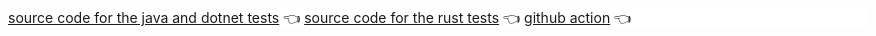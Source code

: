 
[source code for the java and dotnet tests](https://github.com/ozkanpakdil/test-microservice-frameworks)  👈 [source code for the rust tests](https://github.com/ozkanpakdil/rust-examples)  👈 [github action](https://github.com/ozkanpakdil/test-microservice-frameworks/actions/runs/8382442550)  👈 

<script src="https://www.gstatic.com/charts/loader.js"></script>
<script type="text/javascript">
  google.charts.load('current', {
    packages: ['corechart'],
    callback: drawChart
  });
  function drawChart() {
    var dataSource = new google.visualization.arrayToDataTable([
      ['Framework', 'Response', 'Graal'],
      ["Spring", 1177, 543],
      ["Webflux", 1560, 492],
      ["Quarkus", 1071, 469],
      ["Micronaut", 889, 385],
      ['Vertx', 956, 410],
      ['Ktor', 2098, 899],
      ['Helidon', 857, 408],
      ['Kumuluz', 1524, 0],
      ['R-Rocket', 247, 0],
      ['RustAxum', 237, 0],
      ['R-Actix', 275, 0],
      ['R-Warp', 191, 0],
      ['Dotnet 6', 489, 0],
      ['Dotnet 7 AOT', 400, 0],
    ]);

    const postContentDiv = document.getElementsByClassName('post-content').item(0);
    const chartDiv = document.createElement("div");
    postContentDiv.prepend(chartDiv);

    var chart = new google.visualization.BarChart(chartDiv);
    var view = new google.visualization.DataView(dataSource);
    view.setColumns([0, 1,
                       { calc: "stringify",                         sourceColumn: 1,                         type: "string",                         role: "annotation" },
                       2,{ calc: "stringify",                         sourceColumn: 2,                         type: "string",                         role: "annotation" },]);
    function drawDynamicChart() {
      const containerWidth = postContentDiv.offsetWidth;
      const chartOptions = {
        width: containerWidth,
        height: 800,
        hAxis: {title: 'Mean response in milli seconds'},
        vAxis: {title: 'Framework', slantedText: true, slantedTextAngle: 45},
        bar: {groupWidth: "95%"},
        title: "Frameworks vs JVM vs Rust vs Graal(lower is the better/faster)",
        chartArea: {width: '80%', height: '80%'},
        legend: { position: 'bottom' }
      };
      chart.draw(view, chartOptions);
    }
    drawDynamicChart();
    window.addEventListener('resize', drawDynamicChart, false);
  }
</script>
